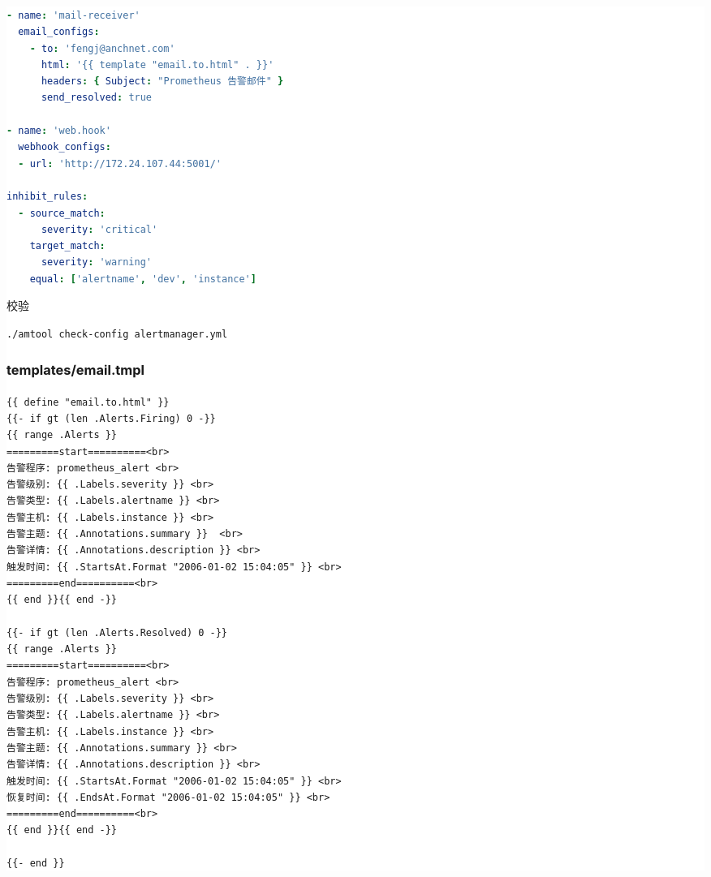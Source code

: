 ```yaml
- name: 'mail-receiver'
  email_configs:
    - to: 'fengj@anchnet.com'
      html: '{{ template "email.to.html" . }}'
      headers: { Subject: "Prometheus 告警邮件" }
      send_resolved: true

- name: 'web.hook'
  webhook_configs:
  - url: 'http://172.24.107.44:5001/'

inhibit_rules:
  - source_match:
      severity: 'critical'
    target_match:
      severity: 'warning'
    equal: ['alertname', 'dev', 'instance']
```

校验

```bash
./amtool check-config alertmanager.yml
```

### templates/email.tmpl

```
{{ define "email.to.html" }}
{{- if gt (len .Alerts.Firing) 0 -}}
{{ range .Alerts }}
=========start==========<br>
告警程序: prometheus_alert <br>
告警级别: {{ .Labels.severity }} <br>
告警类型: {{ .Labels.alertname }} <br>
告警主机: {{ .Labels.instance }} <br>
告警主题: {{ .Annotations.summary }}  <br>
告警详情: {{ .Annotations.description }} <br>
触发时间: {{ .StartsAt.Format "2006-01-02 15:04:05" }} <br>
=========end==========<br>
{{ end }}{{ end -}}
 
{{- if gt (len .Alerts.Resolved) 0 -}}
{{ range .Alerts }}
=========start==========<br>
告警程序: prometheus_alert <br>
告警级别: {{ .Labels.severity }} <br>
告警类型: {{ .Labels.alertname }} <br>
告警主机: {{ .Labels.instance }} <br>
告警主题: {{ .Annotations.summary }} <br>
告警详情: {{ .Annotations.description }} <br>
触发时间: {{ .StartsAt.Format "2006-01-02 15:04:05" }} <br>
恢复时间: {{ .EndsAt.Format "2006-01-02 15:04:05" }} <br>
=========end==========<br>
{{ end }}{{ end -}}
 
{{- end }}
```
